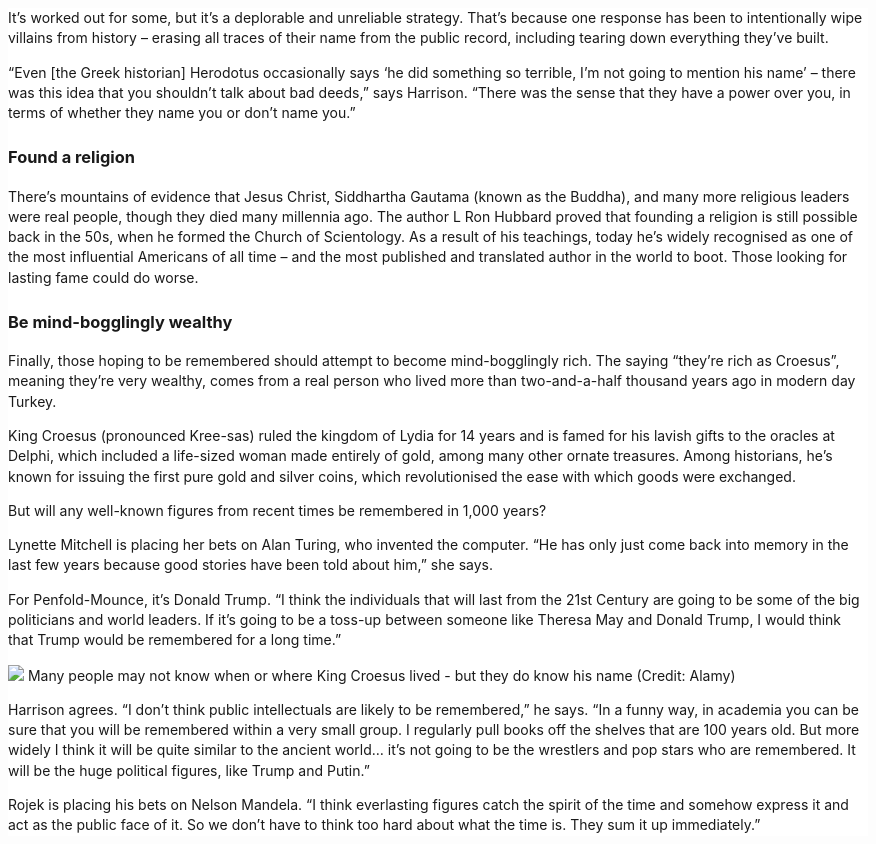 It’s worked out for some, but it’s a deplorable and unreliable strategy. That’s because one response has been to intentionally wipe villains from history – erasing all traces of their name from the public record, including tearing down everything they’ve built.

“Even [the Greek historian] Herodotus occasionally says ‘he did something so terrible, I’m not going to mention his name’ – there was this idea that you shouldn’t talk about bad deeds,” says Harrison. “There was the sense that they have a power over you, in terms of whether they name you or don’t name you.”

### **Found a religion**
There’s mountains of evidence that Jesus Christ, Siddhartha Gautama (known as the Buddha), and many more religious leaders were real people, though they died many millennia ago. The author L Ron Hubbard proved that founding a religion is still possible back in the 50s, when he formed the Church of Scientology. As a result of his teachings, today he’s widely recognised as one of the most influential Americans of all time – and the most published and translated author in the world to boot. Those looking for lasting fame could do worse.

### **Be mind-bogglingly wealthy**
Finally, those hoping to be remembered should attempt to become mind-bogglingly rich. The saying “they’re rich as Croesus”, meaning they’re very wealthy, comes from a real person who lived more than two-and-a-half thousand years ago in modern day Turkey.

King Croesus (pronounced Kree-sas) ruled the kingdom of Lydia for 14 years and is famed for his lavish gifts to the oracles at Delphi, which included a life-sized woman made entirely of gold, among many other ornate treasures. Among historians, he’s known for issuing the first pure gold and silver coins, which revolutionised the ease with which goods were exchanged.

But will any well-known figures from recent times be remembered in 1,000 years?

Lynette Mitchell is placing her bets on Alan Turing, who invented the computer. “He has only just come back into memory in the last few years because good stories have been told about him,” she says.

For Penfold-Mounce, it’s Donald Trump. “I think the individuals that will last from the 21st Century are going to be some of the big politicians and world leaders. If it’s going to be a toss-up between someone like Theresa May and Donald Trump, I would think that Trump would be remembered for a long time.”

![](http://ichef.bbci.co.uk/wwfeatures/wm/live/1600_900/images/live/p0/5r/pm/p05rpmc8.jpg)
Many people may not know when or where King Croesus lived - but they do know his name (Credit: Alamy)

Harrison agrees. “I don’t think public intellectuals are likely to be remembered,” he says. “In a funny way, in academia you can be sure that you will be remembered within a very small group. I regularly pull books off the shelves that are 100 years old. But more widely I think it will be quite similar to the ancient world… it’s not going to be the wrestlers and pop stars who are remembered. It will be the huge political figures, like Trump and Putin.”

Rojek is placing his bets on Nelson Mandela. “I think everlasting figures catch the spirit of the time and somehow express it and act as the public face of it. So we don’t have to think too hard about what the time is. They sum it up immediately.”
